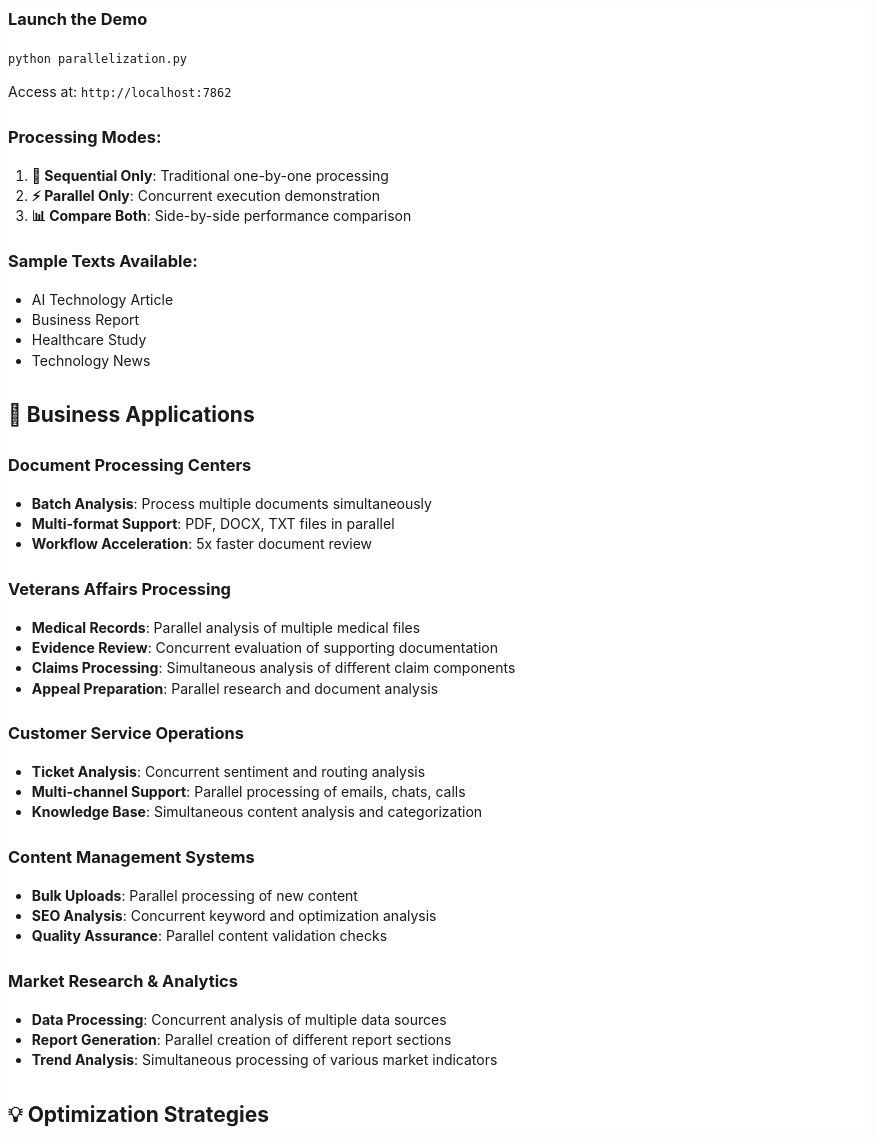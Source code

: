 ### Launch the Demo
```bash
python parallelization.py
```

Access at: `http://localhost:7862`

### **Processing Modes:**

1. **🐌 Sequential Only**: Traditional one-by-one processing
2. **⚡ Parallel Only**: Concurrent execution demonstration  
3. **📊 Compare Both**: Side-by-side performance comparison

### **Sample Texts Available:**
- AI Technology Article
- Business Report  
- Healthcare Study
- Technology News

## 🏢 Business Applications

### **Document Processing Centers**
- **Batch Analysis**: Process multiple documents simultaneously
- **Multi-format Support**: PDF, DOCX, TXT files in parallel
- **Workflow Acceleration**: 5x faster document review

### **Veterans Affairs Processing** 
- **Medical Records**: Parallel analysis of multiple medical files
- **Evidence Review**: Concurrent evaluation of supporting documentation
- **Claims Processing**: Simultaneous analysis of different claim components
- **Appeal Preparation**: Parallel research and document analysis

### **Customer Service Operations**
- **Ticket Analysis**: Concurrent sentiment and routing analysis
- **Multi-channel Support**: Parallel processing of emails, chats, calls
- **Knowledge Base**: Simultaneous content analysis and categorization

### **Content Management Systems**
- **Bulk Uploads**: Parallel processing of new content
- **SEO Analysis**: Concurrent keyword and optimization analysis
- **Quality Assurance**: Parallel content validation checks

### **Market Research & Analytics**
- **Data Processing**: Concurrent analysis of multiple data sources
- **Report Generation**: Parallel creation of different report sections
- **Trend Analysis**: Simultaneous processing of various market indicators

## 💡 Optimization Strategies
